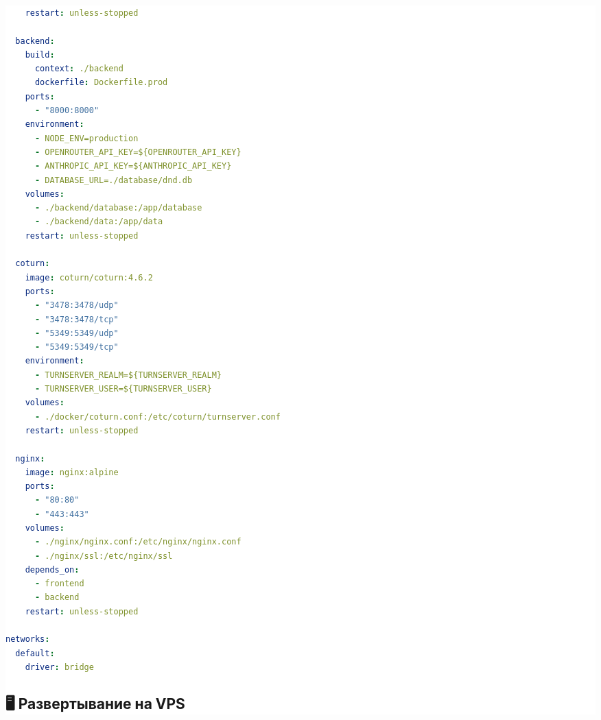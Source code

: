 ```yaml
    restart: unless-stopped

  backend:
    build:
      context: ./backend
      dockerfile: Dockerfile.prod
    ports:
      - "8000:8000"
    environment:
      - NODE_ENV=production
      - OPENROUTER_API_KEY=${OPENROUTER_API_KEY}
      - ANTHROPIC_API_KEY=${ANTHROPIC_API_KEY}
      - DATABASE_URL=./database/dnd.db
    volumes:
      - ./backend/database:/app/database
      - ./backend/data:/app/data
    restart: unless-stopped

  coturn:
    image: coturn/coturn:4.6.2
    ports:
      - "3478:3478/udp"
      - "3478:3478/tcp"
      - "5349:5349/udp"
      - "5349:5349/tcp"
    environment:
      - TURNSERVER_REALM=${TURNSERVER_REALM}
      - TURNSERVER_USER=${TURNSERVER_USER}
    volumes:
      - ./docker/coturn.conf:/etc/coturn/turnserver.conf
    restart: unless-stopped

  nginx:
    image: nginx:alpine
    ports:
      - "80:80"
      - "443:443"
    volumes:
      - ./nginx/nginx.conf:/etc/nginx/nginx.conf
      - ./nginx/ssl:/etc/nginx/ssl
    depends_on:
      - frontend
      - backend
    restart: unless-stopped

networks:
  default:
    driver: bridge
```

## 🖥️ Развертывание на VPS

